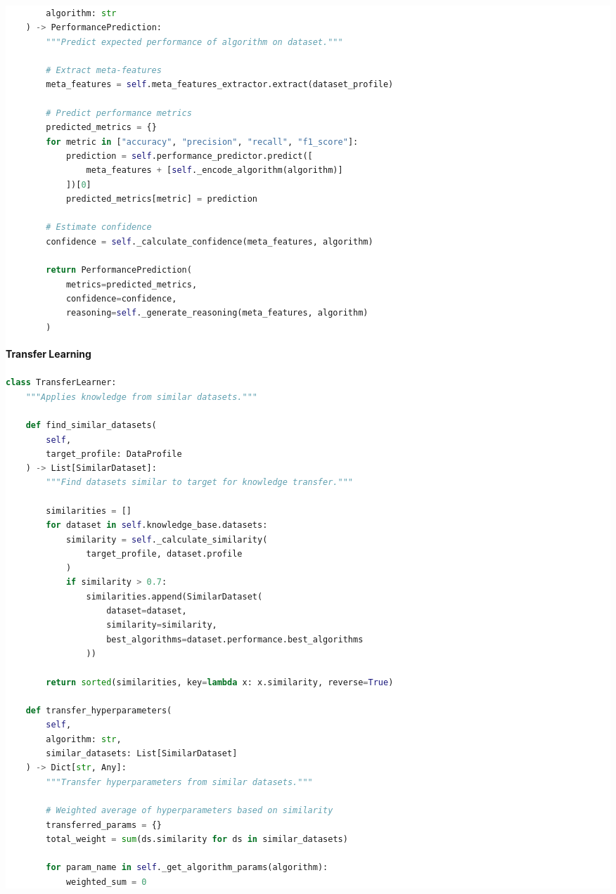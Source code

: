 ```python
        algorithm: str
    ) -> PerformancePrediction:
        """Predict expected performance of algorithm on dataset."""
        
        # Extract meta-features
        meta_features = self.meta_features_extractor.extract(dataset_profile)
        
        # Predict performance metrics
        predicted_metrics = {}
        for metric in ["accuracy", "precision", "recall", "f1_score"]:
            prediction = self.performance_predictor.predict([
                meta_features + [self._encode_algorithm(algorithm)]
            ])[0]
            predicted_metrics[metric] = prediction
        
        # Estimate confidence
        confidence = self._calculate_confidence(meta_features, algorithm)
        
        return PerformancePrediction(
            metrics=predicted_metrics,
            confidence=confidence,
            reasoning=self._generate_reasoning(meta_features, algorithm)
        )
```

#### Transfer Learning
```python
class TransferLearner:
    """Applies knowledge from similar datasets."""
    
    def find_similar_datasets(
        self, 
        target_profile: DataProfile
    ) -> List[SimilarDataset]:
        """Find datasets similar to target for knowledge transfer."""
        
        similarities = []
        for dataset in self.knowledge_base.datasets:
            similarity = self._calculate_similarity(
                target_profile, dataset.profile
            )
            if similarity > 0.7:
                similarities.append(SimilarDataset(
                    dataset=dataset,
                    similarity=similarity,
                    best_algorithms=dataset.performance.best_algorithms
                ))
        
        return sorted(similarities, key=lambda x: x.similarity, reverse=True)
    
    def transfer_hyperparameters(
        self, 
        algorithm: str, 
        similar_datasets: List[SimilarDataset]
    ) -> Dict[str, Any]:
        """Transfer hyperparameters from similar datasets."""
        
        # Weighted average of hyperparameters based on similarity
        transferred_params = {}
        total_weight = sum(ds.similarity for ds in similar_datasets)
        
        for param_name in self._get_algorithm_params(algorithm):
            weighted_sum = 0
```